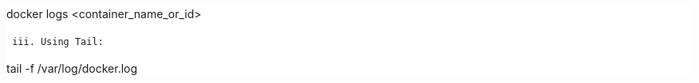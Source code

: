    docker logs <container_name_or_id>
   ```
	iii. Using Tail:
   ```
   tail -f /var/log/docker.log
   ```